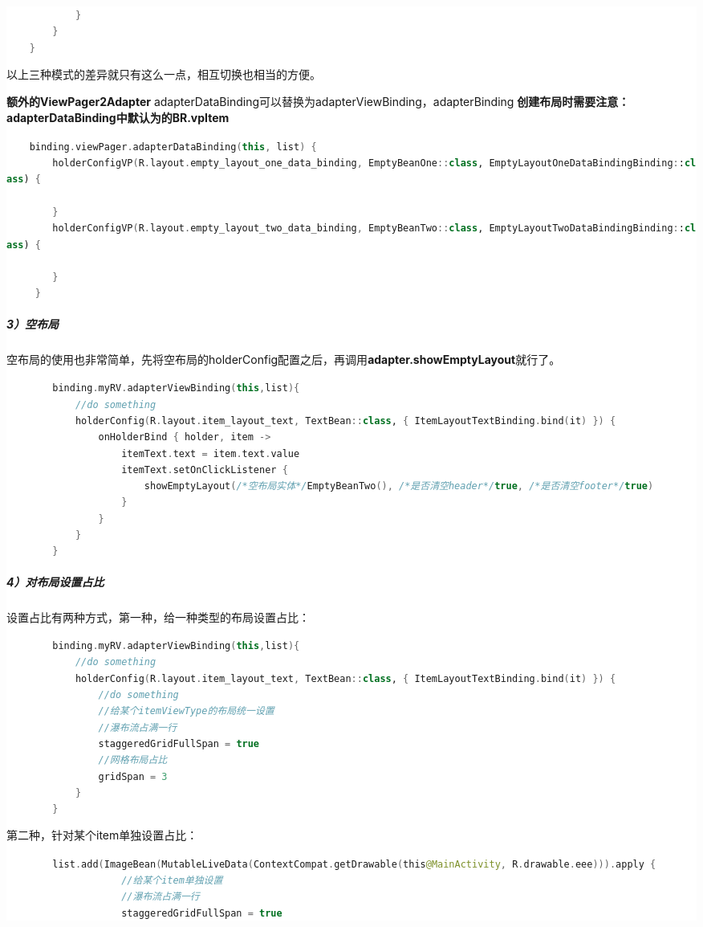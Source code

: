 ``` kotlin
            }
        }
    }
```

以上三种模式的差异就只有这么一点，相互切换也相当的方便。

**额外的ViewPager2Adapter**
adapterDataBinding可以替换为adapterViewBinding，adapterBinding
**创建布局时需要注意：adapterDataBinding中默认为的BR.vpItem**

``` kotlin
    binding.viewPager.adapterDataBinding(this, list) {
        holderConfigVP(R.layout.empty_layout_one_data_binding, EmptyBeanOne::class, EmptyLayoutOneDataBindingBinding::class) {

        }
        holderConfigVP(R.layout.empty_layout_two_data_binding, EmptyBeanTwo::class, EmptyLayoutTwoDataBindingBinding::class) {

        }
     }
```

##### 3）空布局
空布局的使用也非常简单，先将空布局的holderConfig配置之后，再调用**adapter.showEmptyLayout**就行了。

``` kotlin
        binding.myRV.adapterViewBinding(this,list){
            //do something
            holderConfig(R.layout.item_layout_text, TextBean::class, { ItemLayoutTextBinding.bind(it) }) {
                onHolderBind { holder, item ->
                    itemText.text = item.text.value
                    itemText.setOnClickListener {
                        showEmptyLayout(/*空布局实体*/EmptyBeanTwo(), /*是否清空header*/true, /*是否清空footer*/true)
                    }
                }
            }
        }
```

##### 4）对布局设置占比
设置占比有两种方式，第一种，给一种类型的布局设置占比：
``` kotlin
        binding.myRV.adapterViewBinding(this,list){
            //do something
            holderConfig(R.layout.item_layout_text, TextBean::class, { ItemLayoutTextBinding.bind(it) }) {
                //do something
                //给某个itemViewType的布局统一设置
                //瀑布流占满一行
                staggeredGridFullSpan = true
                //网格布局占比
                gridSpan = 3
            }
        }
```
第二种，针对某个item单独设置占比：
``` kotlin
        list.add(ImageBean(MutableLiveData(ContextCompat.getDrawable(this@MainActivity, R.drawable.eee))).apply {
                    //给某个item单独设置
                    //瀑布流占满一行
                    staggeredGridFullSpan = true
```